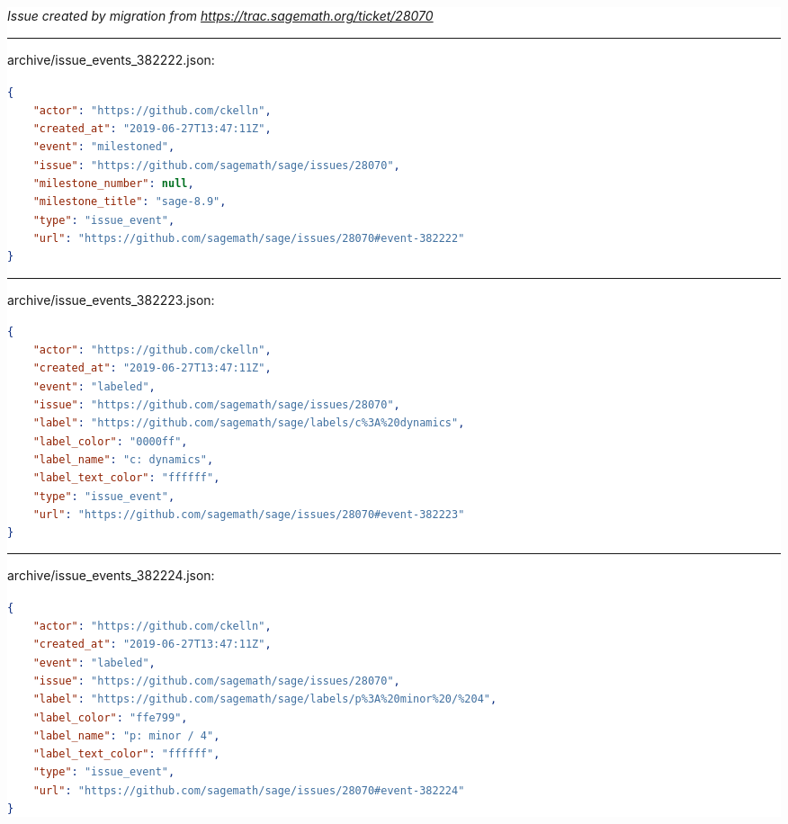 _Issue created by migration from https://trac.sagemath.org/ticket/28070_





---

archive/issue_events_382222.json:
```json
{
    "actor": "https://github.com/ckelln",
    "created_at": "2019-06-27T13:47:11Z",
    "event": "milestoned",
    "issue": "https://github.com/sagemath/sage/issues/28070",
    "milestone_number": null,
    "milestone_title": "sage-8.9",
    "type": "issue_event",
    "url": "https://github.com/sagemath/sage/issues/28070#event-382222"
}
```



---

archive/issue_events_382223.json:
```json
{
    "actor": "https://github.com/ckelln",
    "created_at": "2019-06-27T13:47:11Z",
    "event": "labeled",
    "issue": "https://github.com/sagemath/sage/issues/28070",
    "label": "https://github.com/sagemath/sage/labels/c%3A%20dynamics",
    "label_color": "0000ff",
    "label_name": "c: dynamics",
    "label_text_color": "ffffff",
    "type": "issue_event",
    "url": "https://github.com/sagemath/sage/issues/28070#event-382223"
}
```



---

archive/issue_events_382224.json:
```json
{
    "actor": "https://github.com/ckelln",
    "created_at": "2019-06-27T13:47:11Z",
    "event": "labeled",
    "issue": "https://github.com/sagemath/sage/issues/28070",
    "label": "https://github.com/sagemath/sage/labels/p%3A%20minor%20/%204",
    "label_color": "ffe799",
    "label_name": "p: minor / 4",
    "label_text_color": "ffffff",
    "type": "issue_event",
    "url": "https://github.com/sagemath/sage/issues/28070#event-382224"
}
```
